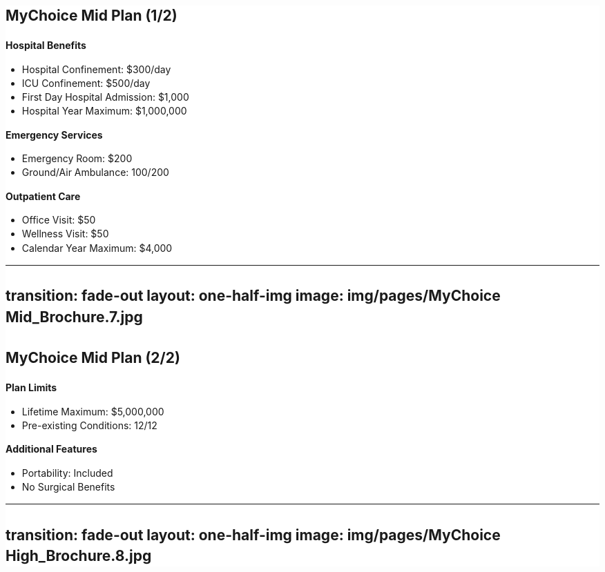 ## MyChoice Mid Plan (1/2)

<v-click>

**Hospital Benefits**
- Hospital Confinement: $300/day
- ICU Confinement: $500/day
- First Day Hospital Admission: $1,000
- Hospital Year Maximum: $1,000,000
<Arrow v-bind="{ x1:480, y1:160, x2:560, y2:160, color: 'var(--slidev-theme-accent)' }" />
</v-click>

<v-click>

**Emergency Services**
- Emergency Room: $200
- Ground/Air Ambulance: $100/$200
<Arrow v-bind="{ x1:480, y1:215, x2:560, y2:215, color: 'var(--slidev-theme-accent)' }" />
</v-click>

<v-click>

**Outpatient Care**
- Office Visit: $50
- Wellness Visit: $50
- Calendar Year Maximum: $4,000
<Arrow v-bind="{ x1:480, y1:340, x2:560, y2:340, color: 'var(--slidev-theme-accent)' }" />
</v-click>

---
transition: fade-out
layout: one-half-img
image: img/pages/MyChoice Mid_Brochure.7.jpg
---

## MyChoice Mid Plan (2/2)

<v-click>

**Plan Limits**
- Lifetime Maximum: $5,000,000
- Pre-existing Conditions: 12/12
<Arrow v-bind="{ x1:480, y1:370, x2:560, y2:370, color: 'var(--slidev-theme-accent)' }" />
</v-click>

<v-click>

**Additional Features**
- Portability: Included
- No Surgical Benefits
<Arrow v-bind="{ x1:480, y1:410, x2:560, y2:410, color: 'var(--slidev-theme-accent)' }" />
</v-click>

---
transition: fade-out
layout: one-half-img
image: img/pages/MyChoice High_Brochure.8.jpg
---

